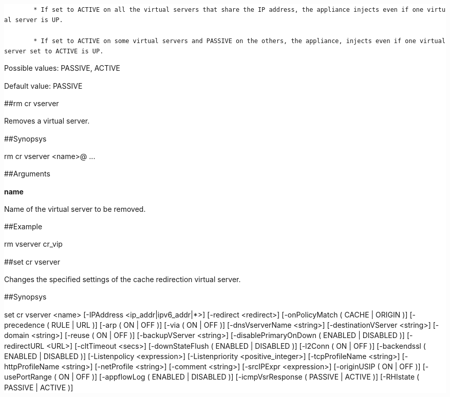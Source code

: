             * If set to ACTIVE on all the virtual servers that share the IP address, the appliance injects even if one virtual server is UP.

            * If set to ACTIVE on some virtual servers and PASSIVE on the others, the appliance, injects even if one virtual server set to ACTIVE is UP.

Possible values: PASSIVE, ACTIVE

Default value: PASSIVE







##rm cr vserver



Removes a virtual server.





##Synopsys



rm cr vserver &lt;name>@ ...





##Arguments



<b>name</b>

Name of the virtual server to be removed.







##Example



rm vserver cr_vip



##set cr vserver



Changes the specified settings of the cache redirection virtual server.





##Synopsys



set cr vserver &lt;name> [-IPAddress &lt;ip_addr|ipv6_addr|*>] [-redirect &lt;redirect>] [-onPolicyMatch ( CACHE | ORIGIN )] [-precedence ( RULE | URL )] [-arp ( ON | OFF )] [-via ( ON | OFF )] [-dnsVserverName &lt;string>] [-destinationVServer &lt;string>] [-domain &lt;string>] [-reuse ( ON | OFF )] [-backupVServer &lt;string>] [-disablePrimaryOnDown ( ENABLED | DISABLED )] [-redirectURL &lt;URL>] [-cltTimeout &lt;secs>] [-downStateFlush ( ENABLED | DISABLED )] [-l2Conn ( ON | OFF )] [-backendssl ( ENABLED | DISABLED )] [-Listenpolicy &lt;expression>] [-Listenpriority &lt;positive_integer>] [-tcpProfileName &lt;string>] [-httpProfileName &lt;string>] [-netProfile &lt;string>] [-comment &lt;string>] [-srcIPExpr &lt;expression>] [-originUSIP ( ON | OFF )] [-usePortRange ( ON | OFF )] [-appflowLog ( ENABLED | DISABLED )] [-icmpVsrResponse ( PASSIVE | ACTIVE )] [-RHIstate ( PASSIVE | ACTIVE )]
